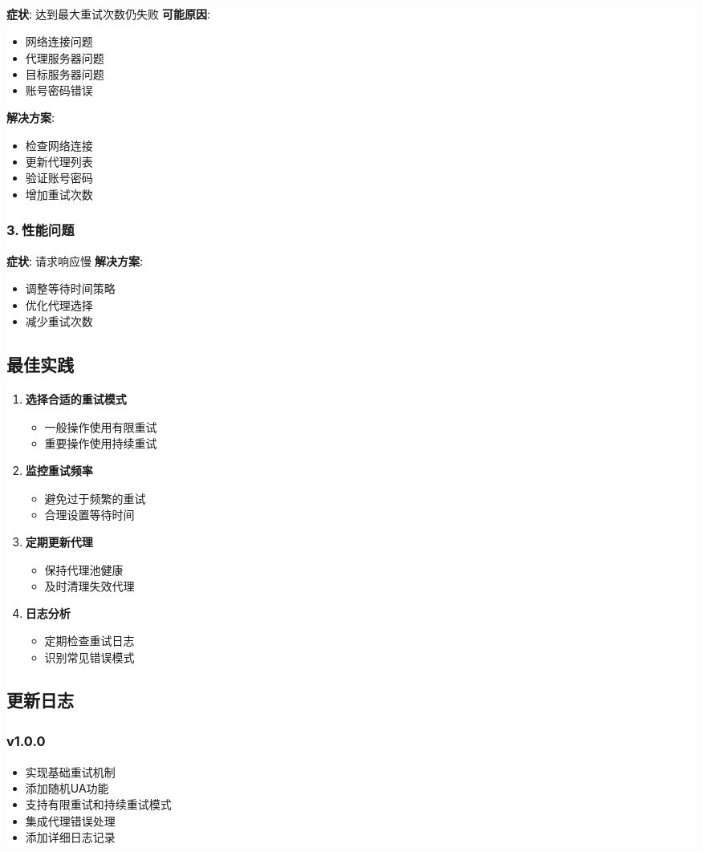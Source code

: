 **症状**: 达到最大重试次数仍失败
**可能原因**:
- 网络连接问题
- 代理服务器问题
- 目标服务器问题
- 账号密码错误

**解决方案**:
- 检查网络连接
- 更新代理列表
- 验证账号密码
- 增加重试次数

### 3. 性能问题

**症状**: 请求响应慢
**解决方案**:
- 调整等待时间策略
- 优化代理选择
- 减少重试次数

## 最佳实践

1. **选择合适的重试模式**
   - 一般操作使用有限重试
   - 重要操作使用持续重试

2. **监控重试频率**
   - 避免过于频繁的重试
   - 合理设置等待时间

3. **定期更新代理**
   - 保持代理池健康
   - 及时清理失效代理

4. **日志分析**
   - 定期检查重试日志
   - 识别常见错误模式

## 更新日志

### v1.0.0
- 实现基础重试机制
- 添加随机UA功能
- 支持有限重试和持续重试模式
- 集成代理错误处理
- 添加详细日志记录 